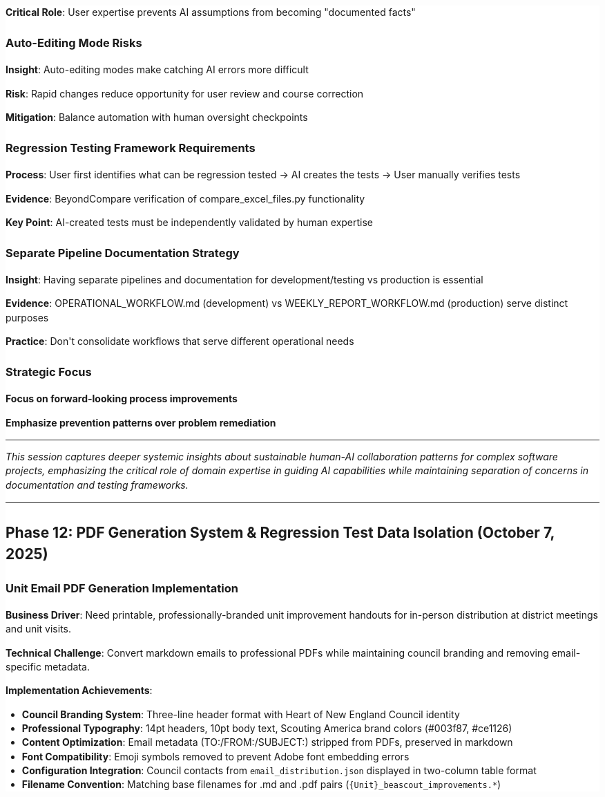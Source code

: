 **Critical Role**: User expertise prevents AI assumptions from becoming "documented facts"

### Auto-Editing Mode Risks

**Insight**: Auto-editing modes make catching AI errors more difficult

**Risk**: Rapid changes reduce opportunity for user review and course correction

**Mitigation**: Balance automation with human oversight checkpoints

### Regression Testing Framework Requirements

**Process**: User first identifies what can be regression tested → AI creates the tests → User manually verifies tests

**Evidence**: BeyondCompare verification of compare_excel_files.py functionality

**Key Point**: AI-created tests must be independently validated by human expertise

### Separate Pipeline Documentation Strategy

**Insight**: Having separate pipelines and documentation for development/testing vs production is essential

**Evidence**: OPERATIONAL_WORKFLOW.md (development) vs WEEKLY_REPORT_WORKFLOW.md (production) serve distinct purposes

**Practice**: Don't consolidate workflows that serve different operational needs

### Strategic Focus

**Focus on forward-looking process improvements**

**Emphasize prevention patterns over problem remediation**

---

*This session captures deeper systemic insights about sustainable human-AI collaboration patterns for complex software projects, emphasizing the critical role of domain expertise in guiding AI capabilities while maintaining separation of concerns in documentation and testing frameworks.*

---

## Phase 12: PDF Generation System & Regression Test Data Isolation (October 7, 2025)

### Unit Email PDF Generation Implementation

**Business Driver**: Need printable, professionally-branded unit improvement handouts for in-person distribution at district meetings and unit visits.

**Technical Challenge**: Convert markdown emails to professional PDFs while maintaining council branding and removing email-specific metadata.

**Implementation Achievements**:
- **Council Branding System**: Three-line header format with Heart of New England Council identity
- **Professional Typography**: 14pt headers, 10pt body text, Scouting America brand colors (#003f87, #ce1126)
- **Content Optimization**: Email metadata (TO:/FROM:/SUBJECT:) stripped from PDFs, preserved in markdown
- **Font Compatibility**: Emoji symbols removed to prevent Adobe font embedding errors
- **Configuration Integration**: Council contacts from `email_distribution.json` displayed in two-column table format
- **Filename Convention**: Matching base filenames for .md and .pdf pairs (`{Unit}_beascout_improvements.*`)
